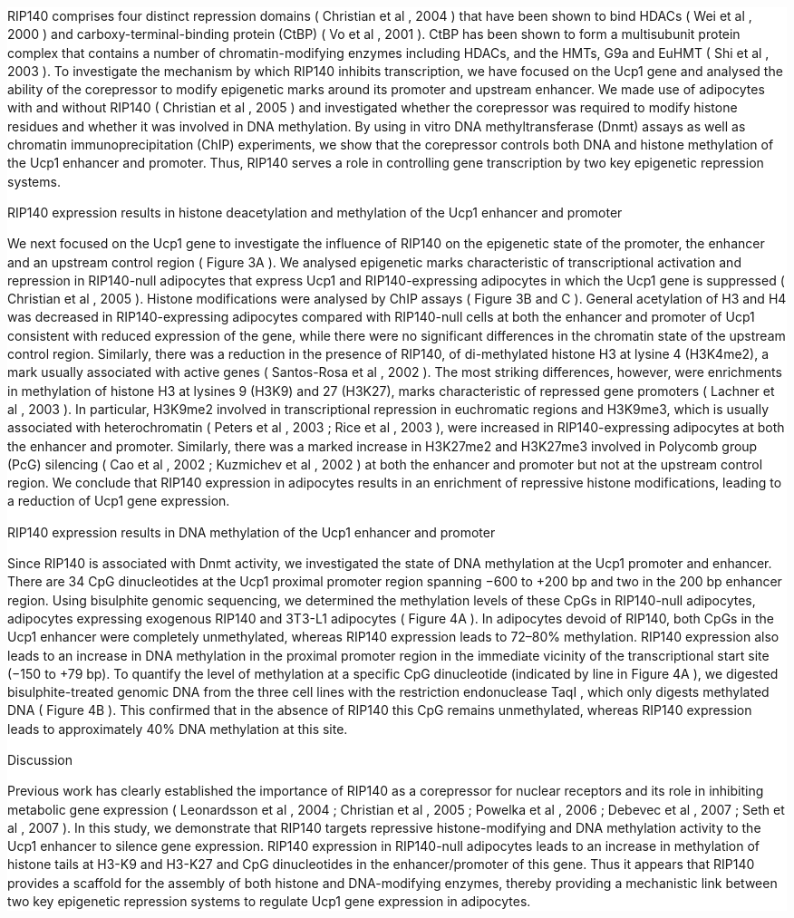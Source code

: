 RIP140 comprises four distinct repression domains ( Christian et al , 2004 ) that have been shown to bind HDACs ( Wei et al , 2000 ) and carboxy-terminal-binding protein (CtBP) ( Vo et al , 2001 ). CtBP has been shown to form a multisubunit protein complex that contains a number of chromatin-modifying enzymes including HDACs, and the HMTs, G9a and EuHMT ( Shi et al , 2003 ). To investigate the mechanism by which RIP140 inhibits transcription, we have focused on the Ucp1 gene and analysed the ability of the corepressor to modify epigenetic marks around its promoter and upstream enhancer. We made use of adipocytes with and without RIP140 ( Christian et al , 2005 ) and investigated whether the corepressor was required to modify histone residues and whether it was involved in DNA methylation. By using in vitro DNA methyltransferase (Dnmt) assays as well as chromatin immunoprecipitation (ChIP) experiments, we show that the corepressor controls both DNA and histone methylation of the Ucp1 enhancer and promoter. Thus, RIP140 serves a role in controlling gene transcription by two key epigenetic repression systems.

RIP140 expression results in histone deacetylation and methylation of the Ucp1 enhancer and promoter

We next focused on the Ucp1 gene to investigate the influence of RIP140 on the epigenetic state of the promoter, the enhancer and an upstream control region ( Figure 3A ). We analysed epigenetic marks characteristic of transcriptional activation and repression in RIP140-null adipocytes that express Ucp1 and RIP140-expressing adipocytes in which the Ucp1 gene is suppressed ( Christian et al , 2005 ). Histone modifications were analysed by ChIP assays ( Figure 3B and C ). General acetylation of H3 and H4 was decreased in RIP140-expressing adipocytes compared with RIP140-null cells at both the enhancer and promoter of Ucp1 consistent with reduced expression of the gene, while there were no significant differences in the chromatin state of the upstream control region. Similarly, there was a reduction in the presence of RIP140, of di-methylated histone H3 at lysine 4 (H3K4me2), a mark usually associated with active genes ( Santos-Rosa et al , 2002 ). The most striking differences, however, were enrichments in methylation of histone H3 at lysines 9 (H3K9) and 27 (H3K27), marks characteristic of repressed gene promoters ( Lachner et al , 2003 ). In particular, H3K9me2 involved in transcriptional repression in euchromatic regions and H3K9me3, which is usually associated with heterochromatin ( Peters et al , 2003 ; Rice et al , 2003 ), were increased in RIP140-expressing adipocytes at both the enhancer and promoter. Similarly, there was a marked increase in H3K27me2 and H3K27me3 involved in Polycomb group (PcG) silencing ( Cao et al , 2002 ; Kuzmichev et al , 2002 ) at both the enhancer and promoter but not at the upstream control region. We conclude that RIP140 expression in adipocytes results in an enrichment of repressive histone modifications, leading to a reduction of Ucp1 gene expression.

RIP140 expression results in DNA methylation of the Ucp1 enhancer and promoter

Since RIP140 is associated with Dnmt activity, we investigated the state of DNA methylation at the Ucp1 promoter and enhancer. There are 34 CpG dinucleotides at the Ucp1 proximal promoter region spanning −600 to +200 bp and two in the 200 bp enhancer region. Using bisulphite genomic sequencing, we determined the methylation levels of these CpGs in RIP140-null adipocytes, adipocytes expressing exogenous RIP140 and 3T3-L1 adipocytes ( Figure 4A ). In adipocytes devoid of RIP140, both CpGs in the Ucp1 enhancer were completely unmethylated, whereas RIP140 expression leads to 72–80% methylation. RIP140 expression also leads to an increase in DNA methylation in the proximal promoter region in the immediate vicinity of the transcriptional start site (−150 to +79 bp). To quantify the level of methylation at a specific CpG dinucleotide (indicated by line in Figure 4A ), we digested bisulphite-treated genomic DNA from the three cell lines with the restriction endonuclease TaqI , which only digests methylated DNA ( Figure 4B ). This confirmed that in the absence of RIP140 this CpG remains unmethylated, whereas RIP140 expression leads to approximately 40% DNA methylation at this site.

Discussion

Previous work has clearly established the importance of RIP140 as a corepressor for nuclear receptors and its role in inhibiting metabolic gene expression ( Leonardsson et al , 2004 ; Christian et al , 2005 ; Powelka et al , 2006 ; Debevec et al , 2007 ; Seth et al , 2007 ). In this study, we demonstrate that RIP140 targets repressive histone-modifying and DNA methylation activity to the Ucp1 enhancer to silence gene expression. RIP140 expression in RIP140-null adipocytes leads to an increase in methylation of histone tails at H3-K9 and H3-K27 and CpG dinucleotides in the enhancer/promoter of this gene. Thus it appears that RIP140 provides a scaffold for the assembly of both histone and DNA-modifying enzymes, thereby providing a mechanistic link between two key epigenetic repression systems to regulate Ucp1 gene expression in adipocytes.
